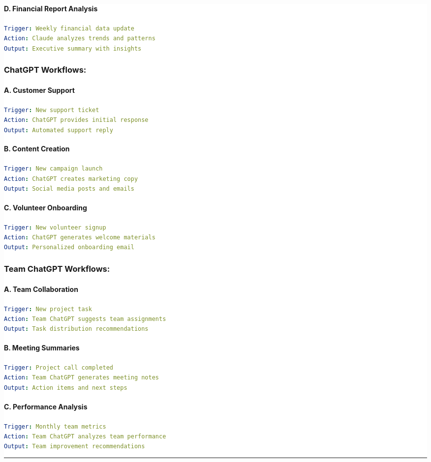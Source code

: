 #### D. Financial Report Analysis
```yaml
Trigger: Weekly financial data update
Action: Claude analyzes trends and patterns
Output: Executive summary with insights
```

### ChatGPT Workflows:

#### A. Customer Support
```yaml
Trigger: New support ticket
Action: ChatGPT provides initial response
Output: Automated support reply
```

#### B. Content Creation
```yaml
Trigger: New campaign launch
Action: ChatGPT creates marketing copy
Output: Social media posts and emails
```

#### C. Volunteer Onboarding
```yaml
Trigger: New volunteer signup
Action: ChatGPT generates welcome materials
Output: Personalized onboarding email
```

### Team ChatGPT Workflows:

#### A. Team Collaboration
```yaml
Trigger: New project task
Action: Team ChatGPT suggests team assignments
Output: Task distribution recommendations
```

#### B. Meeting Summaries
```yaml
Trigger: Project call completed
Action: Team ChatGPT generates meeting notes
Output: Action items and next steps
```

#### C. Performance Analysis
```yaml
Trigger: Monthly team metrics
Action: Team ChatGPT analyzes team performance
Output: Team improvement recommendations
```

---
